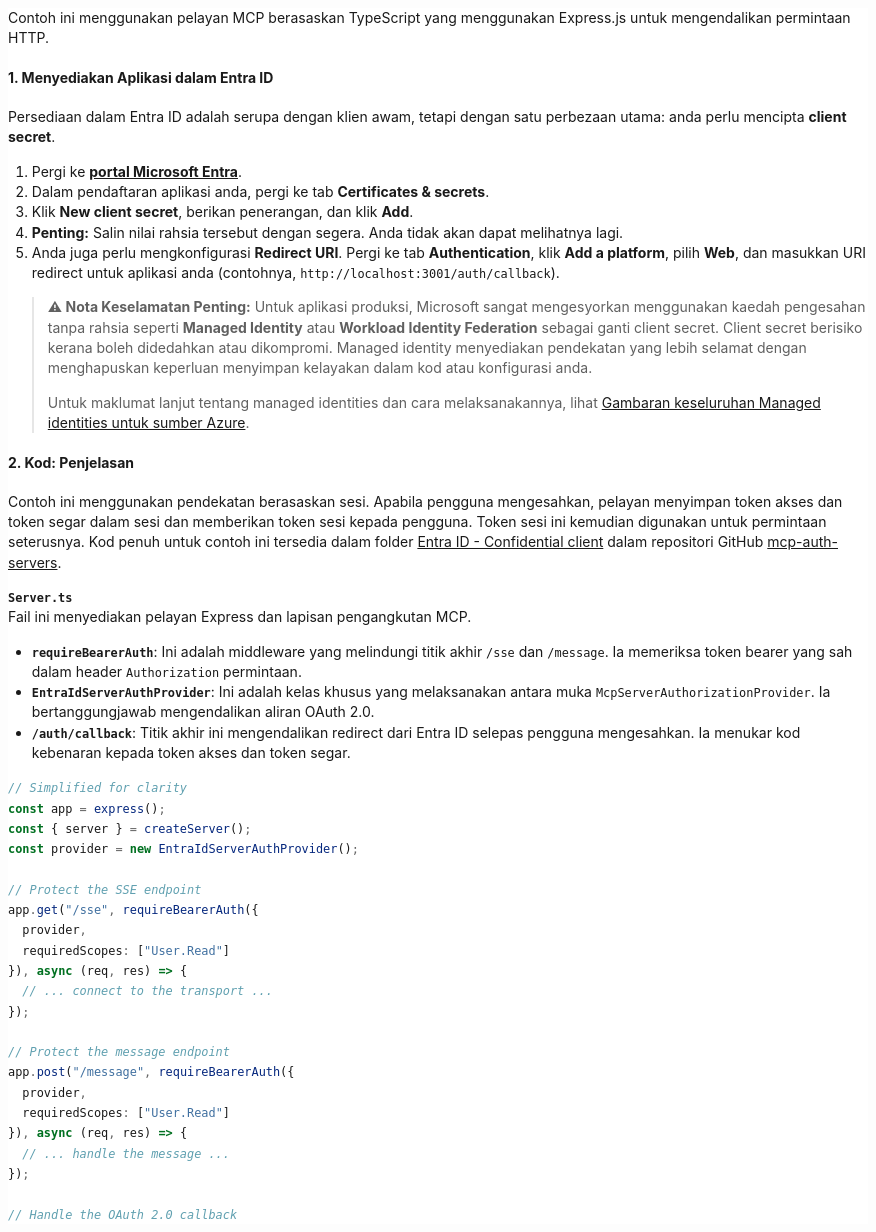 Contoh ini menggunakan pelayan MCP berasaskan TypeScript yang menggunakan Express.js untuk mengendalikan permintaan HTTP.

#### 1. Menyediakan Aplikasi dalam Entra ID  
Persediaan dalam Entra ID adalah serupa dengan klien awam, tetapi dengan satu perbezaan utama: anda perlu mencipta **client secret**.

1. Pergi ke **[portal Microsoft Entra](https://entra.microsoft.com/)**.  
2. Dalam pendaftaran aplikasi anda, pergi ke tab **Certificates & secrets**.  
3. Klik **New client secret**, berikan penerangan, dan klik **Add**.  
4. **Penting:** Salin nilai rahsia tersebut dengan segera. Anda tidak akan dapat melihatnya lagi.  
5. Anda juga perlu mengkonfigurasi **Redirect URI**. Pergi ke tab **Authentication**, klik **Add a platform**, pilih **Web**, dan masukkan URI redirect untuk aplikasi anda (contohnya, `http://localhost:3001/auth/callback`).

> **⚠️ Nota Keselamatan Penting:** Untuk aplikasi produksi, Microsoft sangat mengesyorkan menggunakan kaedah pengesahan tanpa rahsia seperti **Managed Identity** atau **Workload Identity Federation** sebagai ganti client secret. Client secret berisiko kerana boleh didedahkan atau dikompromi. Managed identity menyediakan pendekatan yang lebih selamat dengan menghapuskan keperluan menyimpan kelayakan dalam kod atau konfigurasi anda.  
>  
> Untuk maklumat lanjut tentang managed identities dan cara melaksanakannya, lihat [Gambaran keseluruhan Managed identities untuk sumber Azure](https://learn.microsoft.com/entra/identity/managed-identities-azure-resources/overview).

#### 2. Kod: Penjelasan  
Contoh ini menggunakan pendekatan berasaskan sesi. Apabila pengguna mengesahkan, pelayan menyimpan token akses dan token segar dalam sesi dan memberikan token sesi kepada pengguna. Token sesi ini kemudian digunakan untuk permintaan seterusnya. Kod penuh untuk contoh ini tersedia dalam folder [Entra ID - Confidential client](https://github.com/Azure-Samples/mcp-auth-servers/tree/main/src/entra-id-cca-session) dalam repositori GitHub [mcp-auth-servers](https://github.com/Azure-Samples/mcp-auth-servers).

**`Server.ts`**  
Fail ini menyediakan pelayan Express dan lapisan pengangkutan MCP.

- **`requireBearerAuth`**: Ini adalah middleware yang melindungi titik akhir `/sse` dan `/message`. Ia memeriksa token bearer yang sah dalam header `Authorization` permintaan.  
- **`EntraIdServerAuthProvider`**: Ini adalah kelas khusus yang melaksanakan antara muka `McpServerAuthorizationProvider`. Ia bertanggungjawab mengendalikan aliran OAuth 2.0.  
- **`/auth/callback`**: Titik akhir ini mengendalikan redirect dari Entra ID selepas pengguna mengesahkan. Ia menukar kod kebenaran kepada token akses dan token segar.

```typescript
// Simplified for clarity
const app = express();
const { server } = createServer();
const provider = new EntraIdServerAuthProvider();

// Protect the SSE endpoint
app.get("/sse", requireBearerAuth({
  provider,
  requiredScopes: ["User.Read"]
}), async (req, res) => {
  // ... connect to the transport ...
});

// Protect the message endpoint
app.post("/message", requireBearerAuth({
  provider,
  requiredScopes: ["User.Read"]
}), async (req, res) => {
  // ... handle the message ...
});

// Handle the OAuth 2.0 callback
```